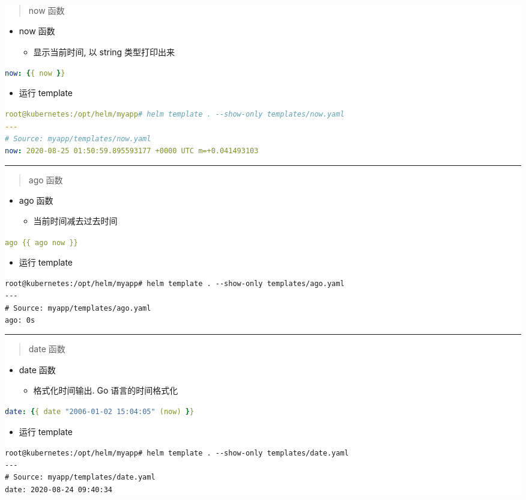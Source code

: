 > now 函数

* now 函数

  * 显示当前时间, 以 string 类型打印出来


```yaml
now: {{ now }}

```


* 运行 template

```yaml
root@kubernetes:/opt/helm/myapp# helm template . --show-only templates/now.yaml
---
# Source: myapp/templates/now.yaml
now: 2020-08-25 01:50:59.895593177 +0000 UTC m=+0.041493103
```


---

> ago 函数

* ago 函数

  * 当前时间减去过去时间

```yaml
ago {{ ago now }}

```

* 运行 template

```shell
root@kubernetes:/opt/helm/myapp# helm template . --show-only templates/ago.yaml
---
# Source: myapp/templates/ago.yaml
ago: 0s
```


---

> date 函数

* date 函数

  * 格式化时间输出.  Go 语言的时间格式化

```yaml
date: {{ date "2006-01-02 15:04:05" (now) }}
```

* 运行 template

```shell
root@kubernetes:/opt/helm/myapp# helm template . --show-only templates/date.yaml
---
# Source: myapp/templates/date.yaml
date: 2020-08-24 09:40:34
```
